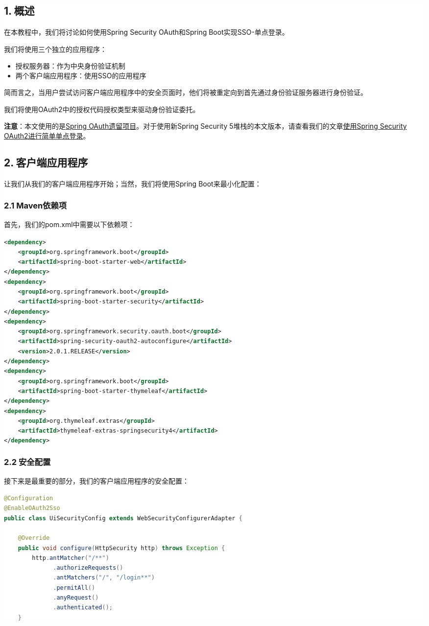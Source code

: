 ## 1. 概述

在本教程中，我们将讨论如何使用Spring Security OAuth和Spring Boot实现SSO-单点登录。

我们将使用三个独立的应用程序：

-   授权服务器：作为中央身份验证机制
-   两个客户端应用程序：使用SSO的应用程序

简而言之，当用户尝试访问客户端应用程序中的安全页面时，他们将被重定向到首先通过身份验证服务器进行身份验证。

我们将使用OAuth2中的授权代码授权类型来驱动身份验证委托。

**注意**：本文使用的是[Spring OAuth遗留项目](https://spring.io/projects/spring-security-oauth)。对于使用新Spring Security 5堆栈的本文版本，请查看我们的文章[使用Spring Security OAuth2进行简单单点登录](https://www.baeldung.com/sso-spring-security-oauth2)。

## 2. 客户端应用程序

让我们从我们的客户端应用程序开始；当然，我们将使用Spring Boot来最小化配置：

### 2.1 Maven依赖项

首先，我们的pom.xml中需要以下依赖项：

```xml
<dependency>
    <groupId>org.springframework.boot</groupId>
    <artifactId>spring-boot-starter-web</artifactId>
</dependency>
<dependency>
    <groupId>org.springframework.boot</groupId>
    <artifactId>spring-boot-starter-security</artifactId>
</dependency>
<dependency>
    <groupId>org.springframework.security.oauth.boot</groupId>
    <artifactId>spring-security-oauth2-autoconfigure</artifactId>
    <version>2.0.1.RELEASE</version>
</dependency>
<dependency>
    <groupId>org.springframework.boot</groupId>
    <artifactId>spring-boot-starter-thymeleaf</artifactId>
</dependency>
<dependency>
    <groupId>org.thymeleaf.extras</groupId>
    <artifactId>thymeleaf-extras-springsecurity4</artifactId>
</dependency>
```

### 2.2 安全配置

接下来是最重要的部分，我们的客户端应用程序的安全配置：

```java
@Configuration
@EnableOAuth2Sso
public class UiSecurityConfig extends WebSecurityConfigurerAdapter {

    @Override
    public void configure(HttpSecurity http) throws Exception {
        http.antMatcher("/**")
              .authorizeRequests()
              .antMatchers("/", "/login**")
              .permitAll()
              .anyRequest()
              .authenticated();
    }
```